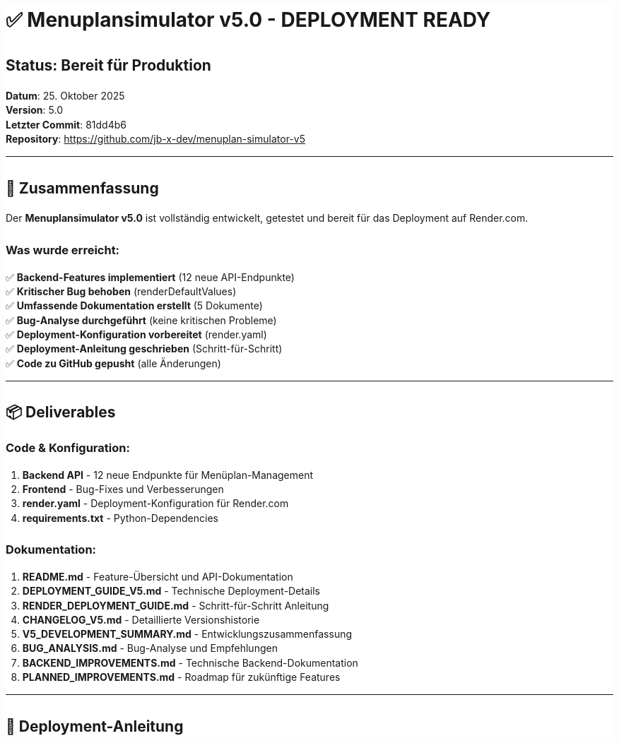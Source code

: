 # ✅ Menuplansimulator v5.0 - DEPLOYMENT READY

## Status: Bereit für Produktion

**Datum**: 25. Oktober 2025  
**Version**: 5.0  
**Letzter Commit**: 81dd4b6  
**Repository**: https://github.com/jb-x-dev/menuplan-simulator-v5

---

## 🎉 Zusammenfassung

Der **Menuplansimulator v5.0** ist vollständig entwickelt, getestet und bereit für das Deployment auf Render.com.

### Was wurde erreicht:

✅ **Backend-Features implementiert** (12 neue API-Endpunkte)  
✅ **Kritischer Bug behoben** (renderDefaultValues)  
✅ **Umfassende Dokumentation erstellt** (5 Dokumente)  
✅ **Bug-Analyse durchgeführt** (keine kritischen Probleme)  
✅ **Deployment-Konfiguration vorbereitet** (render.yaml)  
✅ **Deployment-Anleitung geschrieben** (Schritt-für-Schritt)  
✅ **Code zu GitHub gepusht** (alle Änderungen)

---

## 📦 Deliverables

### Code & Konfiguration:
1. **Backend API** - 12 neue Endpunkte für Menüplan-Management
2. **Frontend** - Bug-Fixes und Verbesserungen
3. **render.yaml** - Deployment-Konfiguration für Render.com
4. **requirements.txt** - Python-Dependencies

### Dokumentation:
1. **README.md** - Feature-Übersicht und API-Dokumentation
2. **DEPLOYMENT_GUIDE_V5.md** - Technische Deployment-Details
3. **RENDER_DEPLOYMENT_GUIDE.md** - Schritt-für-Schritt Anleitung
4. **CHANGELOG_V5.md** - Detaillierte Versionshistorie
5. **V5_DEVELOPMENT_SUMMARY.md** - Entwicklungszusammenfassung
6. **BUG_ANALYSIS.md** - Bug-Analyse und Empfehlungen
7. **BACKEND_IMPROVEMENTS.md** - Technische Backend-Dokumentation
8. **PLANNED_IMPROVEMENTS.md** - Roadmap für zukünftige Features

---

## 🚀 Deployment-Anleitung
